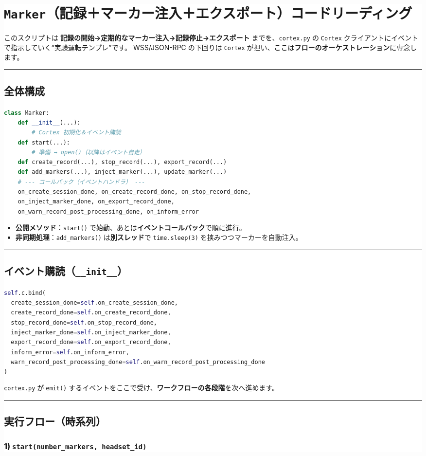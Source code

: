 # `Marker`（記録＋マーカー注入＋エクスポート）コードリーディング

このスクリプトは **記録の開始→定期的なマーカー注入→記録停止→エクスポート** までを、`cortex.py` の `Cortex` クライアントにイベントで指示していく“実験運転テンプレ”です。
WSS/JSON-RPC の下回りは `Cortex` が担い、ここは**フローのオーケストレーション**に専念します。

---

## 全体構成

```python
class Marker:
    def __init__(...):
        # Cortex 初期化＆イベント購読
    def start(...):
        # 準備 → open()（以降はイベント自走）
    def create_record(...), stop_record(...), export_record(...)
    def add_markers(...), inject_marker(...), update_marker(...)
    # --- コールバック（イベントハンドラ） ---
    on_create_session_done, on_create_record_done, on_stop_record_done,
    on_inject_marker_done, on_export_record_done,
    on_warn_record_post_processing_done, on_inform_error
```

* **公開メソッド**：`start()` で始動、あとは**イベントコールバック**で順に進行。
* **非同期処理**：`add_markers()` は**別スレッド**で `time.sleep(3)` を挟みつつマーカーを自動注入。

---

## イベント購読（`__init__`）

```python
self.c.bind(
  create_session_done=self.on_create_session_done,
  create_record_done=self.on_create_record_done,
  stop_record_done=self.on_stop_record_done,
  inject_marker_done=self.on_inject_marker_done,
  export_record_done=self.on_export_record_done,
  inform_error=self.on_inform_error,
  warn_record_post_processing_done=self.on_warn_record_post_processing_done
)
```

`cortex.py` が `emit()` するイベントをここで受け、**ワークフローの各段階**を次へ進めます。

---

## 実行フロー（時系列）

### 1) `start(number_markers, headset_id)`
